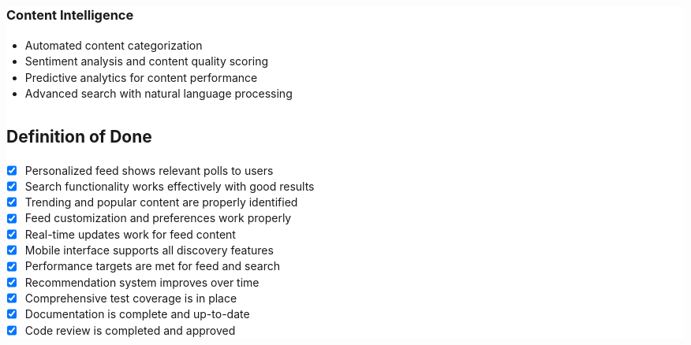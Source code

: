 ### Content Intelligence

- Automated content categorization
- Sentiment analysis and content quality scoring
- Predictive analytics for content performance
- Advanced search with natural language processing

## Definition of Done

- [x] Personalized feed shows relevant polls to users
- [x] Search functionality works effectively with good results
- [x] Trending and popular content are properly identified
- [x] Feed customization and preferences work properly
- [x] Real-time updates work for feed content
- [x] Mobile interface supports all discovery features
- [x] Performance targets are met for feed and search
- [x] Recommendation system improves over time
- [x] Comprehensive test coverage is in place
- [x] Documentation is complete and up-to-date
- [x] Code review is completed and approved
